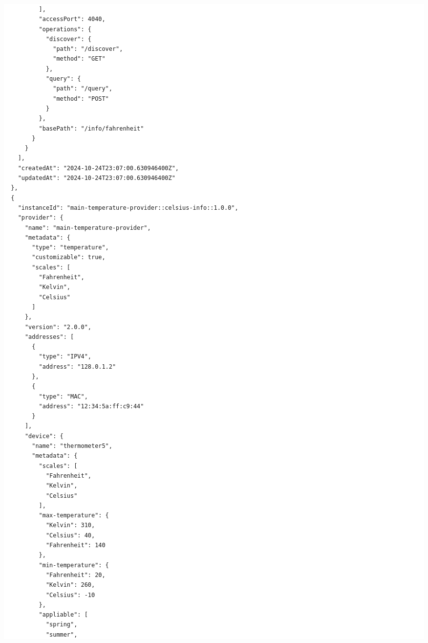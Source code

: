               ],
              "accessPort": 4040,
              "operations": {
                "discover": {
                  "path": "/discover",
                  "method": "GET"
                },
                "query": {
                  "path": "/query",
                  "method": "POST"
                }
              },
              "basePath": "/info/fahrenheit"
            }
          }
        ],
        "createdAt": "2024-10-24T23:07:00.630946400Z",
        "updatedAt": "2024-10-24T23:07:00.630946400Z"
      },
      {
        "instanceId": "main-temperature-provider::celsius-info::1.0.0",
        "provider": {
          "name": "main-temperature-provider",
          "metadata": {
            "type": "temperature",
            "customizable": true,
            "scales": [
              "Fahrenheit",
              "Kelvin",
              "Celsius"
            ]
          },
          "version": "2.0.0",
          "addresses": [
            {
              "type": "IPV4",
              "address": "128.0.1.2"
            },
            {
              "type": "MAC",
              "address": "12:34:5a:ff:c9:44"
            }
          ],
          "device": {
            "name": "thermometer5",
            "metadata": {
              "scales": [
                "Fahrenheit",
                "Kelvin",
                "Celsius"
              ],
              "max-temperature": {
                "Kelvin": 310,
                "Celsius": 40,
                "Fahrenheit": 140
              },
              "min-temperature": {
                "Fahrenheit": 20,
                "Kelvin": 260,
                "Celsius": -10
              },
              "appliable": [
                "spring",
                "summer",